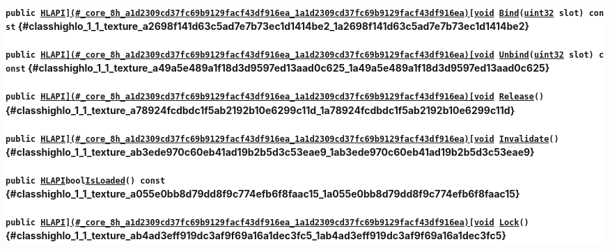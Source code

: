 #### `public `[`HLAPI](#_core_8h_a1d2309cd37fc69b9129facf43df916ea_1a1d2309cd37fc69b9129facf43df916ea)[void`](#imgui__impl__opengl3__loader_8h_ac668e7cffd9e2e9cfee428b9b2f34fa7_1ac668e7cffd9e2e9cfee428b9b2f34fa7)` `[`Bind`](#classhighlo_1_1_texture_a2698f141d63c5ad7e7b73ec1d1414be2_1a2698f141d63c5ad7e7b73ec1d1414be2)`(`[`uint32`](#_base_types_8h_a1134b580f8da4de94ca6b1de4d37975e_1a1134b580f8da4de94ca6b1de4d37975e)` slot) const` {#classhighlo_1_1_texture_a2698f141d63c5ad7e7b73ec1d1414be2_1a2698f141d63c5ad7e7b73ec1d1414be2}

#### `public `[`HLAPI](#_core_8h_a1d2309cd37fc69b9129facf43df916ea_1a1d2309cd37fc69b9129facf43df916ea)[void`](#imgui__impl__opengl3__loader_8h_ac668e7cffd9e2e9cfee428b9b2f34fa7_1ac668e7cffd9e2e9cfee428b9b2f34fa7)` `[`Unbind`](#classhighlo_1_1_texture_a49a5e489a1f18d3d9597ed13aad0c625_1a49a5e489a1f18d3d9597ed13aad0c625)`(`[`uint32`](#_base_types_8h_a1134b580f8da4de94ca6b1de4d37975e_1a1134b580f8da4de94ca6b1de4d37975e)` slot) const` {#classhighlo_1_1_texture_a49a5e489a1f18d3d9597ed13aad0c625_1a49a5e489a1f18d3d9597ed13aad0c625}

#### `public `[`HLAPI](#_core_8h_a1d2309cd37fc69b9129facf43df916ea_1a1d2309cd37fc69b9129facf43df916ea)[void`](#imgui__impl__opengl3__loader_8h_ac668e7cffd9e2e9cfee428b9b2f34fa7_1ac668e7cffd9e2e9cfee428b9b2f34fa7)` `[`Release`](#classhighlo_1_1_texture_a78924fcdbdc1f5ab2192b10e6299c11d_1a78924fcdbdc1f5ab2192b10e6299c11d)`()` {#classhighlo_1_1_texture_a78924fcdbdc1f5ab2192b10e6299c11d_1a78924fcdbdc1f5ab2192b10e6299c11d}

#### `public `[`HLAPI](#_core_8h_a1d2309cd37fc69b9129facf43df916ea_1a1d2309cd37fc69b9129facf43df916ea)[void`](#imgui__impl__opengl3__loader_8h_ac668e7cffd9e2e9cfee428b9b2f34fa7_1ac668e7cffd9e2e9cfee428b9b2f34fa7)` `[`Invalidate`](#classhighlo_1_1_texture_ab3ede970c60eb41ad19b2b5d3c53eae9_1ab3ede970c60eb41ad19b2b5d3c53eae9)`()` {#classhighlo_1_1_texture_ab3ede970c60eb41ad19b2b5d3c53eae9_1ab3ede970c60eb41ad19b2b5d3c53eae9}

#### `public `[`HLAPI`](#_core_8h_a1d2309cd37fc69b9129facf43df916ea_1a1d2309cd37fc69b9129facf43df916ea)` bool `[`IsLoaded`](#classhighlo_1_1_texture_a055e0bb8d79dd8f9c774efb6f8faac15_1a055e0bb8d79dd8f9c774efb6f8faac15)`() const` {#classhighlo_1_1_texture_a055e0bb8d79dd8f9c774efb6f8faac15_1a055e0bb8d79dd8f9c774efb6f8faac15}

#### `public `[`HLAPI](#_core_8h_a1d2309cd37fc69b9129facf43df916ea_1a1d2309cd37fc69b9129facf43df916ea)[void`](#imgui__impl__opengl3__loader_8h_ac668e7cffd9e2e9cfee428b9b2f34fa7_1ac668e7cffd9e2e9cfee428b9b2f34fa7)` `[`Lock`](#classhighlo_1_1_texture_ab4ad3eff919dc3af9f69a16a1dec3fc5_1ab4ad3eff919dc3af9f69a16a1dec3fc5)`()` {#classhighlo_1_1_texture_ab4ad3eff919dc3af9f69a16a1dec3fc5_1ab4ad3eff919dc3af9f69a16a1dec3fc5}
